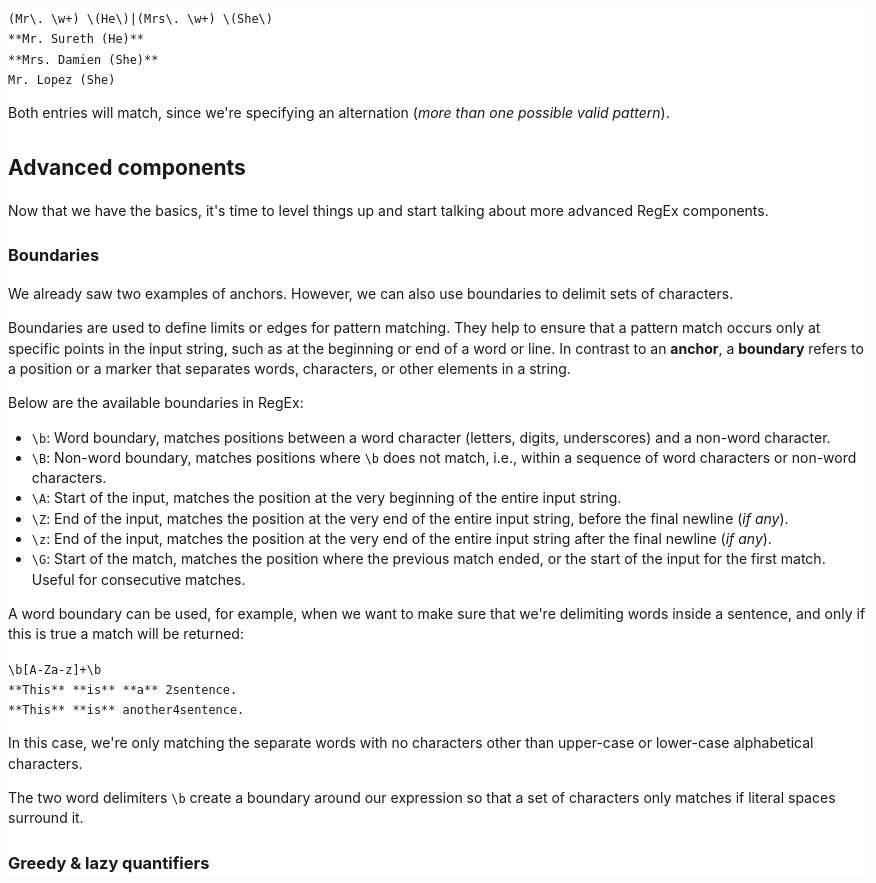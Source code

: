 ```RegEx
(Mr\. \w+) \(He\)|(Mrs\. \w+) \(She\)
**Mr. Sureth (He)**
**Mrs. Damien (She)**
Mr. Lopez (She)
```

Both entries will match, since we're specifying an alternation (_more than one possible valid pattern_).

## Advanced components

Now that we have the basics, it's time to level things up and start talking about more advanced RegEx components.

### Boundaries

We already saw two examples of anchors. However, we can also use boundaries to delimit sets of characters.

Boundaries are used to define limits or edges for pattern matching. They help to ensure that a pattern match occurs only at specific points in the input string, such as at the beginning or end of a word or line. In contrast to an **anchor**, a **boundary** refers to a position or a marker that separates words, characters, or other elements in a string.

Below are the available boundaries in RegEx:

- `\b`: Word boundary, matches positions between a word character (letters, digits, underscores) and a non-word character.  
- `\B`: Non-word boundary, matches positions where `\b` does not match, i.e., within a sequence of word characters or non-word characters.  
- `\A`: Start of the input, matches the position at the very beginning of the entire input string.  
- `\Z`: End of the input, matches the position at the very end of the entire input string, before the final newline (_if any_).  
- `\z`: End of the input, matches the position at the very end of the entire input string after the final newline (_if any_).  
- `\G`: Start of the match, matches the position where the previous match ended, or the start of the input for the first match. Useful for consecutive matches.

A word boundary can be used, for example, when we want to make sure that we're delimiting words inside a sentence, and only if this is true a match will be returned:

```RegEx
\b[A-Za-z]+\b
**This** **is** **a** 2sentence.
**This** **is** another4sentence.
```

In this case, we're only matching the separate words with no characters other than upper-case or lower-case alphabetical characters.

The two word delimiters `\b` create a boundary around our expression so that a set of characters only matches if literal spaces surround it.

### Greedy & lazy quantifiers
